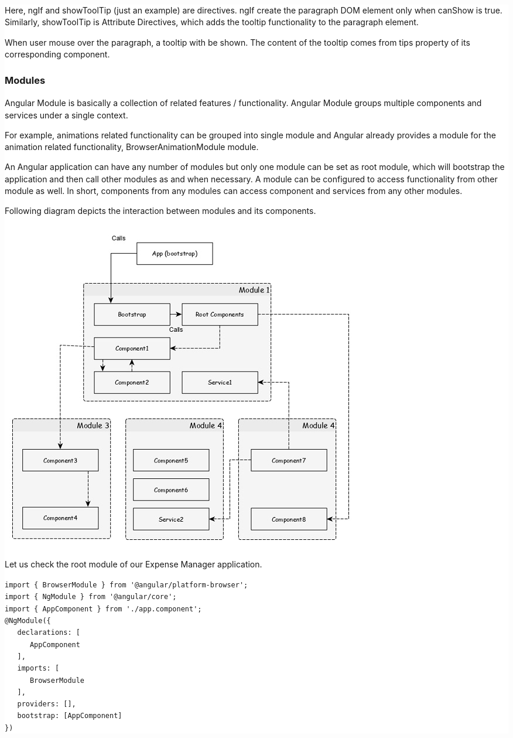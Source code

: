 Here, ngIf and showToolTip (just an example) are directives. ngIf create the paragraph DOM element only when canShow is true. Similarly, showToolTip is Attribute Directives, which adds the tooltip functionality to the paragraph element.

When user mouse over the paragraph, a tooltip with be shown. The content of the tooltip comes from tips property of its corresponding component.

### Modules
Angular Module is basically a collection of related features / functionality. Angular Module groups multiple components and services under a single context.

For example, animations related functionality can be grouped into single module and Angular already provides a module for the animation related functionality, BrowserAnimationModule module.

An Angular application can have any number of modules but only one module can be set as root module, which will bootstrap the application and then call other modules as and when necessary. A module can be configured to access functionality from other module as well. In short, components from any modules can access component and services from any other modules.

Following diagram depicts the interaction between modules and its components.

![Module](imgs/module.jpg)

Let us check the root module of our Expense Manager application.

```
import { BrowserModule } from '@angular/platform-browser'; 
import { NgModule } from '@angular/core'; 
import { AppComponent } from './app.component'; 
@NgModule({ 
   declarations: [ 
      AppComponent 
   ], 
   imports: [ 
      BrowserModule 
   ], 
   providers: [], 
   bootstrap: [AppComponent] 
}) 
```